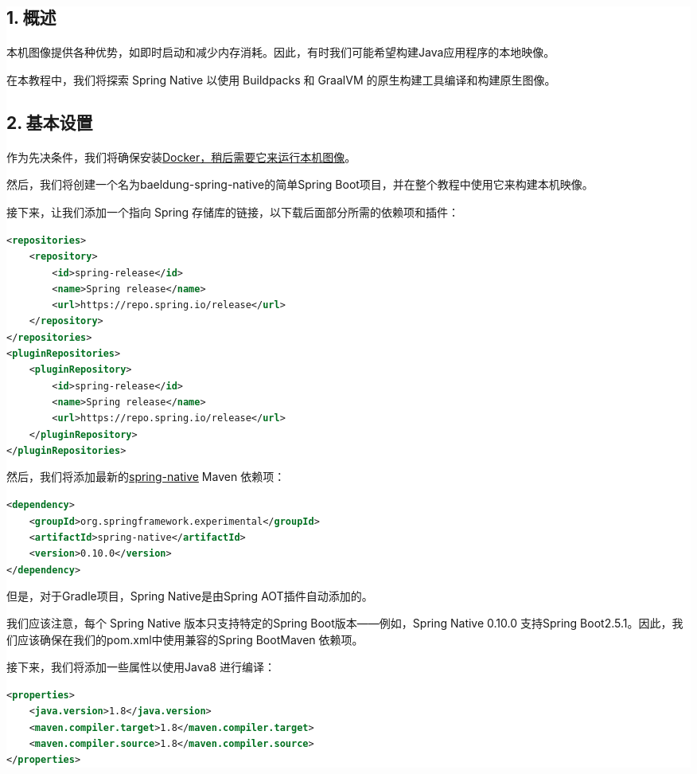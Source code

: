 ## 1. 概述

本机图像提供各种优势，如即时启动和减少内存消耗。因此，有时我们可能希望构建Java应用程序的本地映像。

在本教程中，我们将探索 Spring Native 以使用 Buildpacks 和 GraalVM 的原生构建工具编译和构建原生图像。

## 2. 基本设置

作为先决条件，我们将确保安装[Docker，稍后需要它来运行本机图像](https://www.baeldung.com/dockerizing-spring-boot-application)。

然后，我们将创建一个名为baeldung-spring-native的简单Spring Boot项目，并在整个教程中使用它来构建本机映像。

接下来，让我们添加一个指向 Spring 存储库的链接，以下载后面部分所需的依赖项和插件：

```xml
<repositories>
    <repository>
        <id>spring-release</id>
        <name>Spring release</name>
        <url>https://repo.spring.io/release</url>
    </repository>
</repositories>
<pluginRepositories>
    <pluginRepository>
        <id>spring-release</id>
        <name>Spring release</name>
        <url>https://repo.spring.io/release</url>
    </pluginRepository>
</pluginRepositories>
```

然后，我们将添加最新的[spring-native](https://repo.spring.io/artifactory/release/org/springframework/experimental/spring-native/) Maven 依赖项：

```xml
<dependency>
    <groupId>org.springframework.experimental</groupId>
    <artifactId>spring-native</artifactId>
    <version>0.10.0</version>
</dependency>
```

但是，对于Gradle项目，Spring Native是由Spring AOT插件自动添加的。

我们应该注意，每个 Spring Native 版本只支持特定的Spring Boot版本——例如，Spring Native 0.10.0 支持Spring Boot2.5.1。因此，我们应该确保在我们的pom.xml中使用兼容的Spring BootMaven 依赖项。

接下来，我们将添加一些属性以使用Java8 进行编译：

```xml
<properties>
    <java.version>1.8</java.version>
    <maven.compiler.target>1.8</maven.compiler.target>
    <maven.compiler.source>1.8</maven.compiler.source>
</properties>
```
